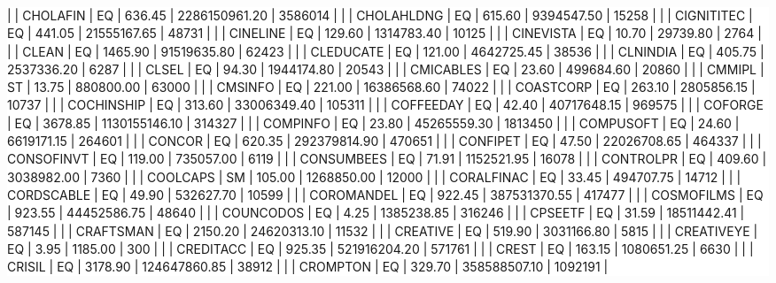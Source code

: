 |  | CHOLAFIN | EQ | 636.45 | 2286150961.20 | 3586014 |
|  | CHOLAHLDNG | EQ | 615.60 | 9394547.50 | 15258 |
|  | CIGNITITEC | EQ | 441.05 | 21555167.65 | 48731 |
|  | CINELINE | EQ | 129.60 | 1314783.40 | 10125 |
|  | CINEVISTA | EQ | 10.70 | 29739.80 | 2764 |
|  | CLEAN | EQ | 1465.90 | 91519635.80 | 62423 |
|  | CLEDUCATE | EQ | 121.00 | 4642725.45 | 38536 |
|  | CLNINDIA | EQ | 405.75 | 2537336.20 | 6287 |
|  | CLSEL | EQ | 94.30 | 1944174.80 | 20543 |
|  | CMICABLES | EQ | 23.60 | 499684.60 | 20860 |
|  | CMMIPL | ST | 13.75 | 880800.00 | 63000 |
|  | CMSINFO | EQ | 221.00 | 16386568.60 | 74022 |
|  | COASTCORP | EQ | 263.10 | 2805856.15 | 10737 |
|  | COCHINSHIP | EQ | 313.60 | 33006349.40 | 105311 |
|  | COFFEEDAY | EQ | 42.40 | 40717648.15 | 969575 |
|  | COFORGE | EQ | 3678.85 | 1130155146.10 | 314327 |
|  | COMPINFO | EQ | 23.80 | 45265559.30 | 1813450 |
|  | COMPUSOFT | EQ | 24.60 | 6619171.15 | 264601 |
|  | CONCOR | EQ | 620.35 | 292379814.90 | 470651 |
|  | CONFIPET | EQ | 47.50 | 22026708.65 | 464337 |
|  | CONSOFINVT | EQ | 119.00 | 735057.00 | 6119 |
|  | CONSUMBEES | EQ | 71.91 | 1152521.95 | 16078 |
|  | CONTROLPR | EQ | 409.60 | 3038982.00 | 7360 |
|  | COOLCAPS | SM | 105.00 | 1268850.00 | 12000 |
|  | CORALFINAC | EQ | 33.45 | 494707.75 | 14712 |
|  | CORDSCABLE | EQ | 49.90 | 532627.70 | 10599 |
|  | COROMANDEL | EQ | 922.45 | 387531370.55 | 417477 |
|  | COSMOFILMS | EQ | 923.55 | 44452586.75 | 48640 |
|  | COUNCODOS | EQ | 4.25 | 1385238.85 | 316246 |
|  | CPSEETF | EQ | 31.59 | 18511442.41 | 587145 |
|  | CRAFTSMAN | EQ | 2150.20 | 24620313.10 | 11532 |
|  | CREATIVE | EQ | 519.90 | 3031166.80 | 5815 |
|  | CREATIVEYE | EQ | 3.95 | 1185.00 | 300 |
|  | CREDITACC | EQ | 925.35 | 521916204.20 | 571761 |
|  | CREST | EQ | 163.15 | 1080651.25 | 6630 |
|  | CRISIL | EQ | 3178.90 | 124647860.85 | 38912 |
|  | CROMPTON | EQ | 329.70 | 358588507.10 | 1092191 |
